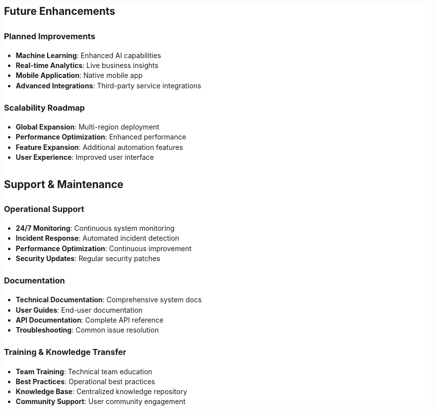 ## Future Enhancements

### Planned Improvements
- **Machine Learning**: Enhanced AI capabilities
- **Real-time Analytics**: Live business insights
- **Mobile Application**: Native mobile app
- **Advanced Integrations**: Third-party service integrations

### Scalability Roadmap
- **Global Expansion**: Multi-region deployment
- **Performance Optimization**: Enhanced performance
- **Feature Expansion**: Additional automation features
- **User Experience**: Improved user interface

## Support & Maintenance

### Operational Support
- **24/7 Monitoring**: Continuous system monitoring
- **Incident Response**: Automated incident detection
- **Performance Optimization**: Continuous improvement
- **Security Updates**: Regular security patches

### Documentation
- **Technical Documentation**: Comprehensive system docs
- **User Guides**: End-user documentation
- **API Documentation**: Complete API reference
- **Troubleshooting**: Common issue resolution

### Training & Knowledge Transfer
- **Team Training**: Technical team education
- **Best Practices**: Operational best practices
- **Knowledge Base**: Centralized knowledge repository
- **Community Support**: User community engagement 